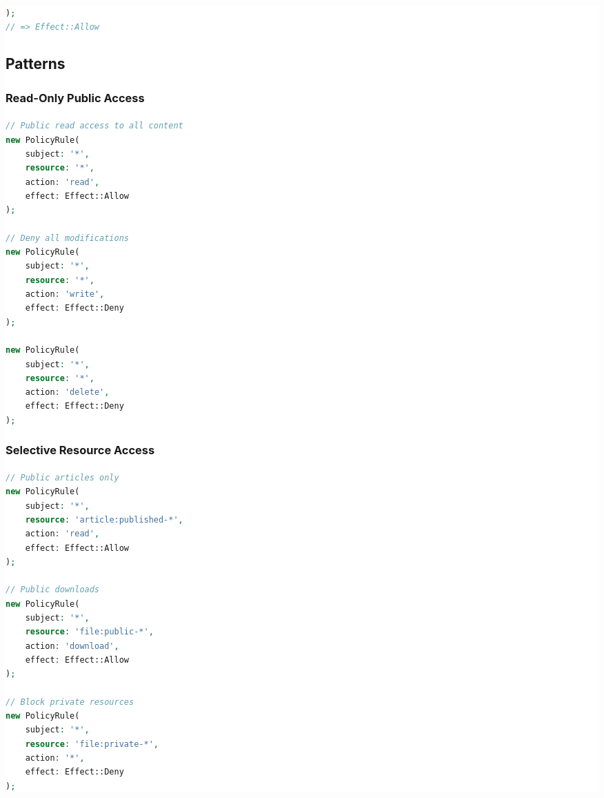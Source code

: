 ```php
);
// => Effect::Allow
```

## Patterns

### Read-Only Public Access

```php
// Public read access to all content
new PolicyRule(
    subject: '*',
    resource: '*',
    action: 'read',
    effect: Effect::Allow
);

// Deny all modifications
new PolicyRule(
    subject: '*',
    resource: '*',
    action: 'write',
    effect: Effect::Deny
);

new PolicyRule(
    subject: '*',
    resource: '*',
    action: 'delete',
    effect: Effect::Deny
);
```

### Selective Resource Access

```php
// Public articles only
new PolicyRule(
    subject: '*',
    resource: 'article:published-*',
    action: 'read',
    effect: Effect::Allow
);

// Public downloads
new PolicyRule(
    subject: '*',
    resource: 'file:public-*',
    action: 'download',
    effect: Effect::Allow
);

// Block private resources
new PolicyRule(
    subject: '*',
    resource: 'file:private-*',
    action: '*',
    effect: Effect::Deny
);
```

